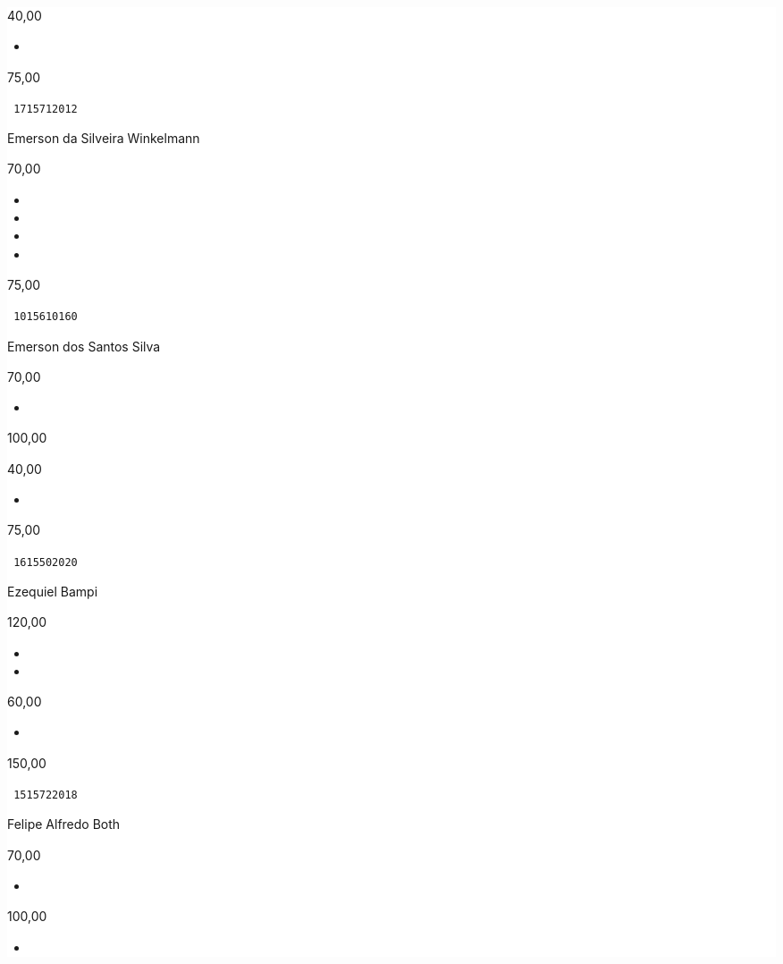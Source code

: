    40,00

   -

   75,00

     1715712012

   Emerson da Silveira Winkelmann

   70,00

   -

   -

   -

   -

   75,00

     1015610160

   Emerson dos Santos Silva

   70,00

   -

   100,00

   40,00

   -

   75,00

     1615502020

   Ezequiel Bampi

   120,00

   -

   -

   60,00

   -

   150,00

     1515722018

   Felipe Alfredo Both

   70,00

   -

   100,00

   -
